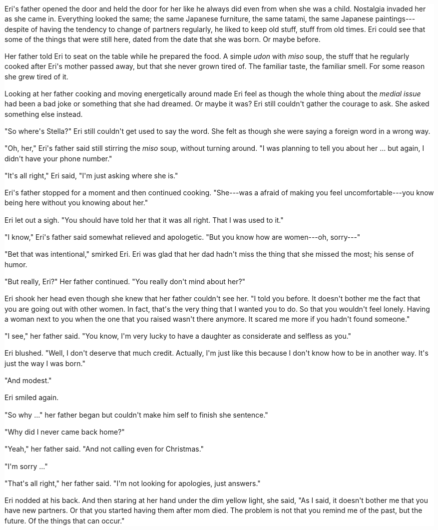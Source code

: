 Eri's father opened the door and held the door for her like he always did even from when she was a child. Nostalgia invaded her as she came in. Everything looked the same; the same Japanese furniture, the same tatami, the same Japanese paintings---despite of having the tendency to change of partners regularly, he liked to keep old stuff, stuff from old times. Eri could see that some of the things that were still here, dated from the date that she was born. Or maybe before.

Her father told Eri to seat on the table while he prepared the food. A simple *udon* with *miso* soup, the stuff that he regularly cooked after Eri's mother passed away, but that she never grown tired of. The familiar taste, the familiar smell. For some reason she grew tired of it.

Looking at her father cooking and moving energetically around made Eri feel as though the whole thing about the *medial issue* had been a bad joke or something that she had dreamed. Or maybe it was? Eri still couldn't gather the courage to ask. She asked something else instead.

"So where's Stella?" Eri still couldn't get used to say the word. She felt as though she were saying a foreign word in a wrong way.

"Oh, her," Eri's father said still stirring the *miso* soup, without turning around. "I was planning to tell you about her ... but again, I didn't have your phone number."

"It's all right," Eri said, "I'm just asking where she is."

Eri's father stopped for a moment and then continued cooking. "She---was a afraid of making you feel uncomfortable---you know being here without you knowing about her."

Eri let out a sigh. "You should have told her that it was all right. That I was used to it."

"I know," Eri's father said somewhat relieved and apologetic. "But you know how are women---oh, sorry---"

"Bet that was intentional," smirked Eri. Eri was glad that her dad hadn't miss the thing that she missed the most; his sense of humor.

"But really, Eri?" Her father continued. "You really don't mind about her?"

Eri shook her head even though she knew that her father couldn't see her. "I told you before. It doesn't bother me the fact that you are going out with other women. In fact, that's the very thing that I wanted you to do. So that you wouldn't feel lonely. Having a woman next to you when the one that you raised wasn't there anymore. It scared me more if you hadn't found someone."

"I see," her father said. "You know, I'm very lucky to have a daughter as considerate and selfless as you."

Eri blushed. "Well, I don't deserve that much credit. Actually, I'm just like this because I don't know how to be in another way. It's just the way I was born."

"And modest."

Eri smiled again.

"So why ..." her father began but couldn't make him self to finish she sentence."

"Why did I never came back home?"

"Yeah," her father said. "And not calling even for Christmas."

"I'm sorry ..."

"That's all right," her father said. "I'm not looking for apologies, just answers."

Eri nodded at his back. And then staring at her hand under the dim yellow light, she said, "As I said, it doesn't bother me that you have new partners. Or that you started having them after mom died. The problem is not that you remind me of the past, but the future. Of the things that can occur."

